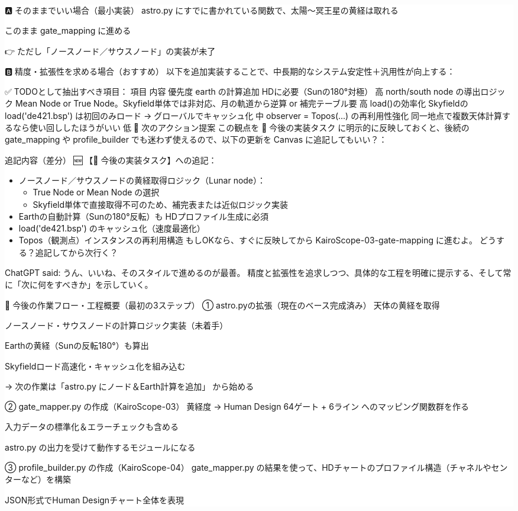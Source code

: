 🅰️ そのままでいい場合（最小実装）
astro.py にすでに書かれている関数で、太陽〜冥王星の黄経は取れる

このまま gate_mapping に進める

👉 ただし「ノースノード／サウスノード」の実装が未了

🅱️ 精度・拡張性を求める場合（おすすめ）
以下を追加実装することで、中長期的なシステム安定性＋汎用性が向上する：

✅ TODOとして抽出すべき項目：
項目	内容	優先度
earth の計算追加	HDに必要（Sunの180°対極）	高
north/south node の導出ロジック	Mean Node or True Node。Skyfield単体では非対応、月の軌道から逆算 or 補完テーブル要	高
load()の効率化	Skyfieldの load('de421.bsp') は初回のみロード → グローバルでキャッシュ化	中
observer = Topos(...) の再利用性強化	同一地点で複数天体計算するなら使い回ししたほうがいい	低
🧩 次のアクション提案
この観点を 🧮 今後の実装タスク に明示的に反映しておくと、後続の gate_mapping や profile_builder でも迷わず使えるので、以下の更新を Canvas に追記してもいい？：

追記内容（差分）
🆕 【🧮 今後の実装タスク】への追記：
- ノースノード／サウスノードの黄経取得ロジック（Lunar node）：
  - True Node or Mean Node の選択
  - Skyfield単体で直接取得不可のため、補完表または近似ロジック実装
- Earthの自動計算（Sunの180°反転）も HDプロファイル生成に必須
- load('de421.bsp') のキャッシュ化（速度最適化）
- Topos（観測点）インスタンスの再利用構造
もしOKなら、すぐに反映してから KairoScope-03-gate-mapping に進むよ。
どうする？追記してから次行く？

ChatGPT said:
うん、いいね、そのスタイルで進めるのが最善。
精度と拡張性を追求しつつ、具体的な工程を明確に提示する、そして常に「次に何をすべきか」を示していく。

🚀 今後の作業フロー・工程概要（最初の3ステップ）
① astro.pyの拡張（現在のベース完成済み）
天体の黄経を取得

ノースノード・サウスノードの計算ロジック実装（未着手）

Earthの黄経（Sunの反転180°）も算出

Skyfieldロード高速化・キャッシュ化を組み込む

→ 次の作業は「astro.py にノード＆Earth計算を追加」 から始める

② gate_mapper.py の作成（KairoScope-03）
黄経度 → Human Design 64ゲート + 6ライン へのマッピング関数群を作る

入力データの標準化＆エラーチェックも含める

astro.py の出力を受けて動作するモジュールになる

③ profile_builder.py の作成（KairoScope-04）
gate_mapper.py の結果を使って、HDチャートのプロファイル構造（チャネルやセンターなど）を構築

JSON形式でHuman Designチャート全体を表現
